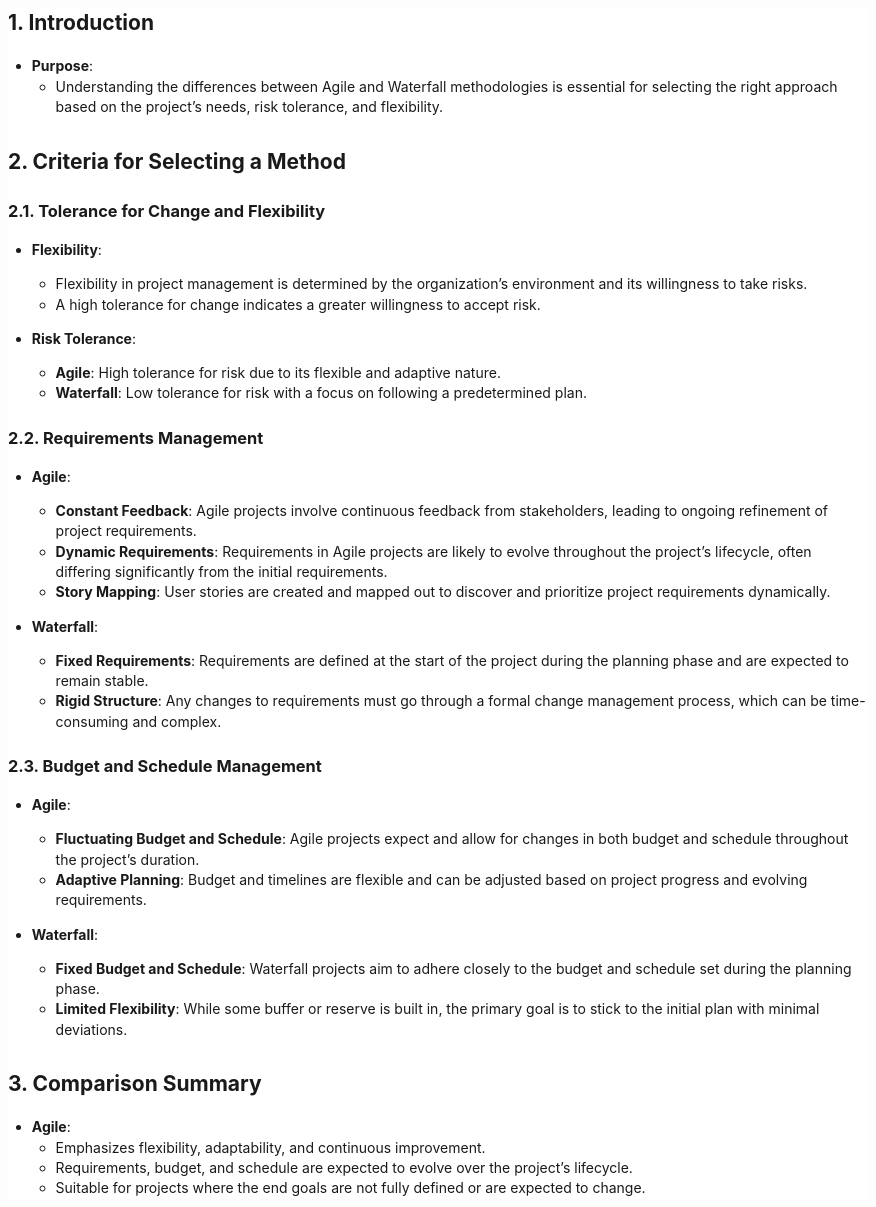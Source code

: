 ## **1. Introduction**
- **Purpose**:
  - Understanding the differences between Agile and Waterfall methodologies is essential for selecting the right approach based on the project’s needs, risk tolerance, and flexibility.

## **2. Criteria for Selecting a Method**

### **2.1. Tolerance for Change and Flexibility**
- **Flexibility**:
  - Flexibility in project management is determined by the organization’s environment and its willingness to take risks.
  - A high tolerance for change indicates a greater willingness to accept risk.

- **Risk Tolerance**:
  - **Agile**: High tolerance for risk due to its flexible and adaptive nature.
  - **Waterfall**: Low tolerance for risk with a focus on following a predetermined plan.

### **2.2. Requirements Management**

- **Agile**:
  - **Constant Feedback**: Agile projects involve continuous feedback from stakeholders, leading to ongoing refinement of project requirements.
  - **Dynamic Requirements**: Requirements in Agile projects are likely to evolve throughout the project’s lifecycle, often differing significantly from the initial requirements.
  - **Story Mapping**: User stories are created and mapped out to discover and prioritize project requirements dynamically.

- **Waterfall**:
  - **Fixed Requirements**: Requirements are defined at the start of the project during the planning phase and are expected to remain stable.
  - **Rigid Structure**: Any changes to requirements must go through a formal change management process, which can be time-consuming and complex.

### **2.3. Budget and Schedule Management**

- **Agile**:
  - **Fluctuating Budget and Schedule**: Agile projects expect and allow for changes in both budget and schedule throughout the project’s duration.
  - **Adaptive Planning**: Budget and timelines are flexible and can be adjusted based on project progress and evolving requirements.

- **Waterfall**:
  - **Fixed Budget and Schedule**: Waterfall projects aim to adhere closely to the budget and schedule set during the planning phase.
  - **Limited Flexibility**: While some buffer or reserve is built in, the primary goal is to stick to the initial plan with minimal deviations.

## **3. Comparison Summary**
- **Agile**:
  - Emphasizes flexibility, adaptability, and continuous improvement.
  - Requirements, budget, and schedule are expected to evolve over the project’s lifecycle.
  - Suitable for projects where the end goals are not fully defined or are expected to change.
